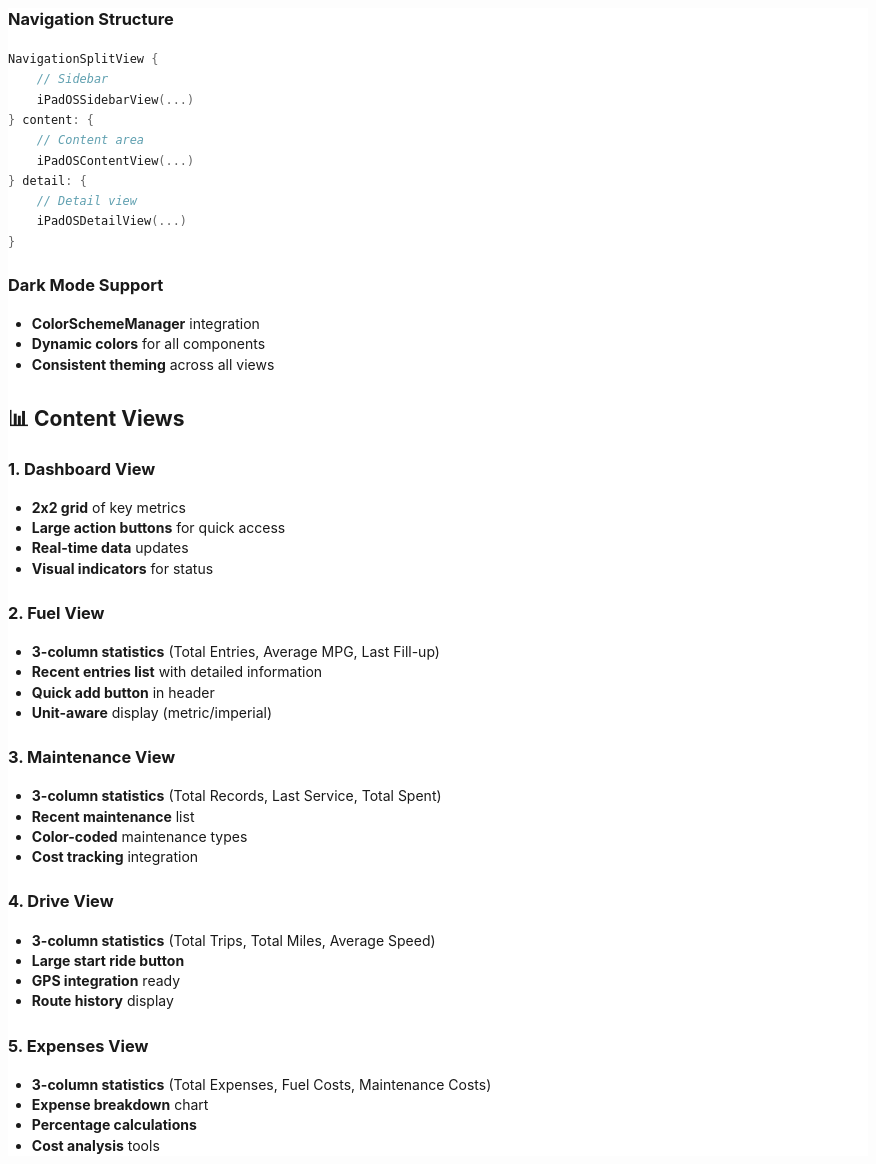 ### **Navigation Structure**
```swift
NavigationSplitView {
    // Sidebar
    iPadOSSidebarView(...)
} content: {
    // Content area
    iPadOSContentView(...)
} detail: {
    // Detail view
    iPadOSDetailView(...)
}
```

### **Dark Mode Support**
- **ColorSchemeManager** integration
- **Dynamic colors** for all components
- **Consistent theming** across all views

## 📊 Content Views

### **1. Dashboard View**
- **2x2 grid** of key metrics
- **Large action buttons** for quick access
- **Real-time data** updates
- **Visual indicators** for status

### **2. Fuel View**
- **3-column statistics** (Total Entries, Average MPG, Last Fill-up)
- **Recent entries list** with detailed information
- **Quick add button** in header
- **Unit-aware** display (metric/imperial)

### **3. Maintenance View**
- **3-column statistics** (Total Records, Last Service, Total Spent)
- **Recent maintenance** list
- **Color-coded** maintenance types
- **Cost tracking** integration

### **4. Drive View**
- **3-column statistics** (Total Trips, Total Miles, Average Speed)
- **Large start ride button**
- **GPS integration** ready
- **Route history** display

### **5. Expenses View**
- **3-column statistics** (Total Expenses, Fuel Costs, Maintenance Costs)
- **Expense breakdown** chart
- **Percentage calculations**
- **Cost analysis** tools
